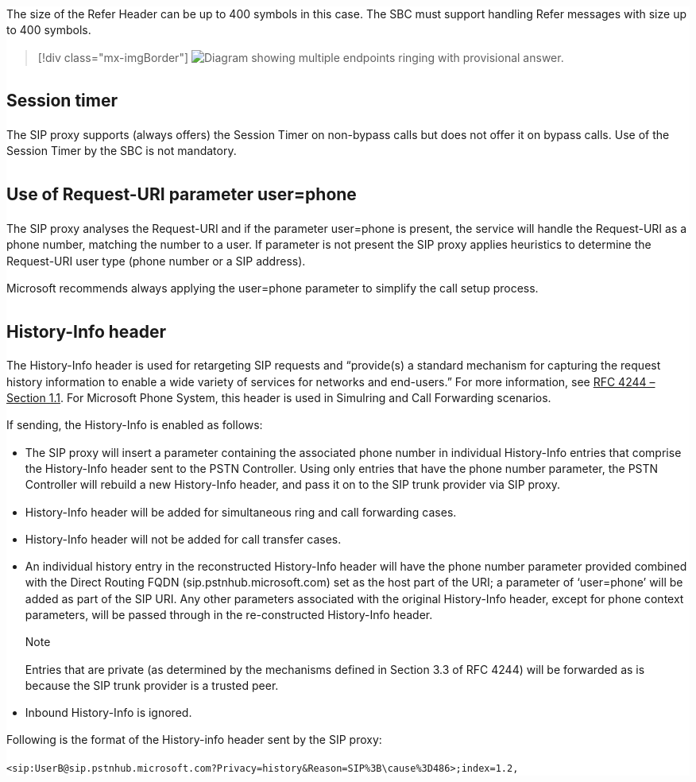 The size of the Refer Header can be up to 400 symbols in this case. The SBC must support handling Refer messages with size up to 400 symbols.

> [!div class="mx-imgBorder"]
> ![Diagram showing multiple endpoints ringing with provisional answer.](media/direct-routing-protocols-5.png)

## Session timer

The SIP proxy supports (always offers) the Session Timer on non-bypass calls but does not offer it on bypass calls. Use of the Session Timer by the SBC is not mandatory.

##  Use of Request-URI parameter user=phone

The SIP proxy analyses the Request-URI and if the parameter user=phone is present, the service will handle the Request-URI as a phone number, matching the number to a user. If parameter is not present the SIP proxy applies heuristics to determine  the Request-URI user type (phone number or a SIP address).

Microsoft recommends always applying the user=phone parameter to simplify the call setup process.

## History-Info header

The History-Info header is used for retargeting SIP requests and “provide(s) a standard mechanism for capturing the request history information to enable a wide variety of services for networks and end-users.” For more information, see [RFC 4244 – Section 1.1](http://www.ietf.org/rfc/rfc4244.txt). For Microsoft Phone System, this header is used in Simulring and Call Forwarding scenarios.  

If sending, the History-Info is enabled as follows:

- The SIP proxy will insert a parameter containing the associated phone number in individual History-Info entries that comprise the History-Info header sent to the PSTN Controller.  Using only entries that have the phone number parameter, the PSTN Controller will rebuild a new History-Info header, and pass it on to the SIP trunk provider via SIP proxy.

- History-Info header will be added for simultaneous ring and call forwarding cases.

- History-Info header will not be added for call transfer cases.

- An individual history entry in the reconstructed History-Info header will have the phone number parameter provided combined with the Direct Routing FQDN (sip.pstnhub.microsoft.com) set as the host part of the URI; a parameter of ‘user=phone’ will be added as part of the SIP URI.  Any other parameters associated with the original History-Info header, except for phone context parameters, will be passed through in the re-constructed History-Info header.  

  > [!NOTE]
  > Entries that are private (as determined by the mechanisms defined in Section 3.3 of RFC 4244) will be forwarded as is because  the SIP trunk provider is a trusted peer.

- Inbound History-Info is ignored.

Following is the format of the History-info header sent by the SIP proxy:

```console
<sip:UserB@sip.pstnhub.microsoft.com?Privacy=history&Reason=SIP%3B\cause%3D486>;index=1.2,
```
